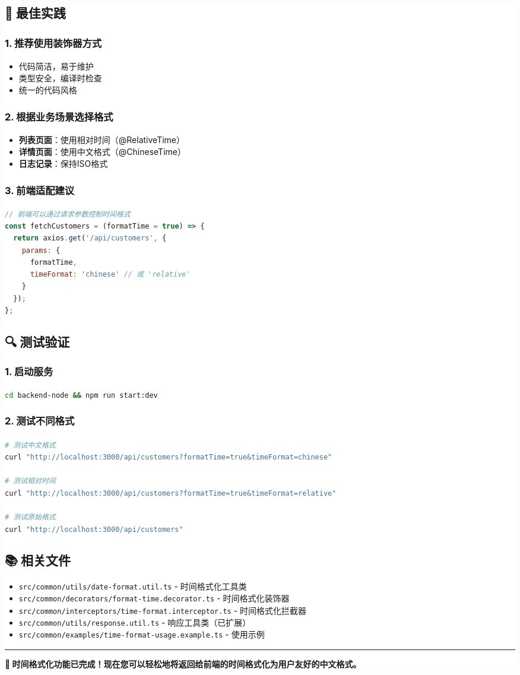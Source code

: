 ## 🎯 最佳实践

### 1. 推荐使用装饰器方式
- 代码简洁，易于维护
- 类型安全，编译时检查
- 统一的代码风格

### 2. 根据业务场景选择格式
- **列表页面**：使用相对时间（@RelativeTime）
- **详情页面**：使用中文格式（@ChineseTime）
- **日志记录**：保持ISO格式

### 3. 前端适配建议
```javascript
// 前端可以通过请求参数控制时间格式
const fetchCustomers = (formatTime = true) => {
  return axios.get('/api/customers', {
    params: { 
      formatTime,
      timeFormat: 'chinese' // 或 'relative'
    }
  });
};
```

## 🔍 测试验证

### 1. 启动服务
```bash
cd backend-node && npm run start:dev
```

### 2. 测试不同格式
```bash
# 测试中文格式
curl "http://localhost:3000/api/customers?formatTime=true&timeFormat=chinese"

# 测试相对时间
curl "http://localhost:3000/api/customers?formatTime=true&timeFormat=relative"

# 测试原始格式
curl "http://localhost:3000/api/customers"
```

## 📚 相关文件

- `src/common/utils/date-format.util.ts` - 时间格式化工具类
- `src/common/decorators/format-time.decorator.ts` - 时间格式化装饰器
- `src/common/interceptors/time-format.interceptor.ts` - 时间格式化拦截器
- `src/common/utils/response.util.ts` - 响应工具类（已扩展）
- `src/common/examples/time-format-usage.example.ts` - 使用示例

---

**🎊 时间格式化功能已完成！现在您可以轻松地将返回给前端的时间格式化为用户友好的中文格式。**
